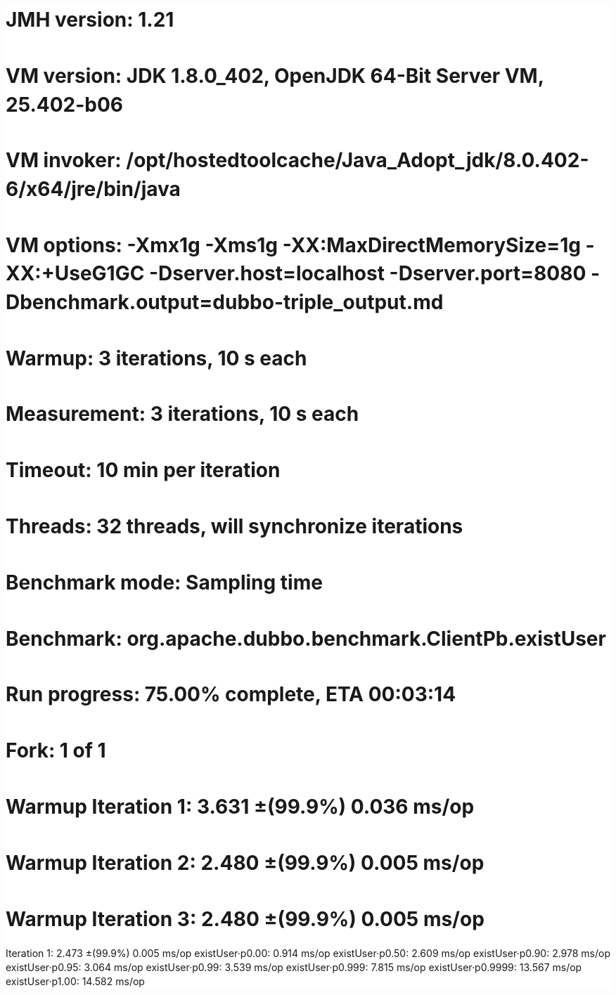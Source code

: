 
# JMH version: 1.21
# VM version: JDK 1.8.0_402, OpenJDK 64-Bit Server VM, 25.402-b06
# VM invoker: /opt/hostedtoolcache/Java_Adopt_jdk/8.0.402-6/x64/jre/bin/java
# VM options: -Xmx1g -Xms1g -XX:MaxDirectMemorySize=1g -XX:+UseG1GC -Dserver.host=localhost -Dserver.port=8080 -Dbenchmark.output=dubbo-triple_output.md
# Warmup: 3 iterations, 10 s each
# Measurement: 3 iterations, 10 s each
# Timeout: 10 min per iteration
# Threads: 32 threads, will synchronize iterations
# Benchmark mode: Sampling time
# Benchmark: org.apache.dubbo.benchmark.ClientPb.existUser

# Run progress: 75.00% complete, ETA 00:03:14
# Fork: 1 of 1
# Warmup Iteration   1: 3.631 ±(99.9%) 0.036 ms/op
# Warmup Iteration   2: 2.480 ±(99.9%) 0.005 ms/op
# Warmup Iteration   3: 2.480 ±(99.9%) 0.005 ms/op
Iteration   1: 2.473 ±(99.9%) 0.005 ms/op
                 existUser·p0.00:   0.914 ms/op
                 existUser·p0.50:   2.609 ms/op
                 existUser·p0.90:   2.978 ms/op
                 existUser·p0.95:   3.064 ms/op
                 existUser·p0.99:   3.539 ms/op
                 existUser·p0.999:  7.815 ms/op
                 existUser·p0.9999: 13.567 ms/op
                 existUser·p1.00:   14.582 ms/op
